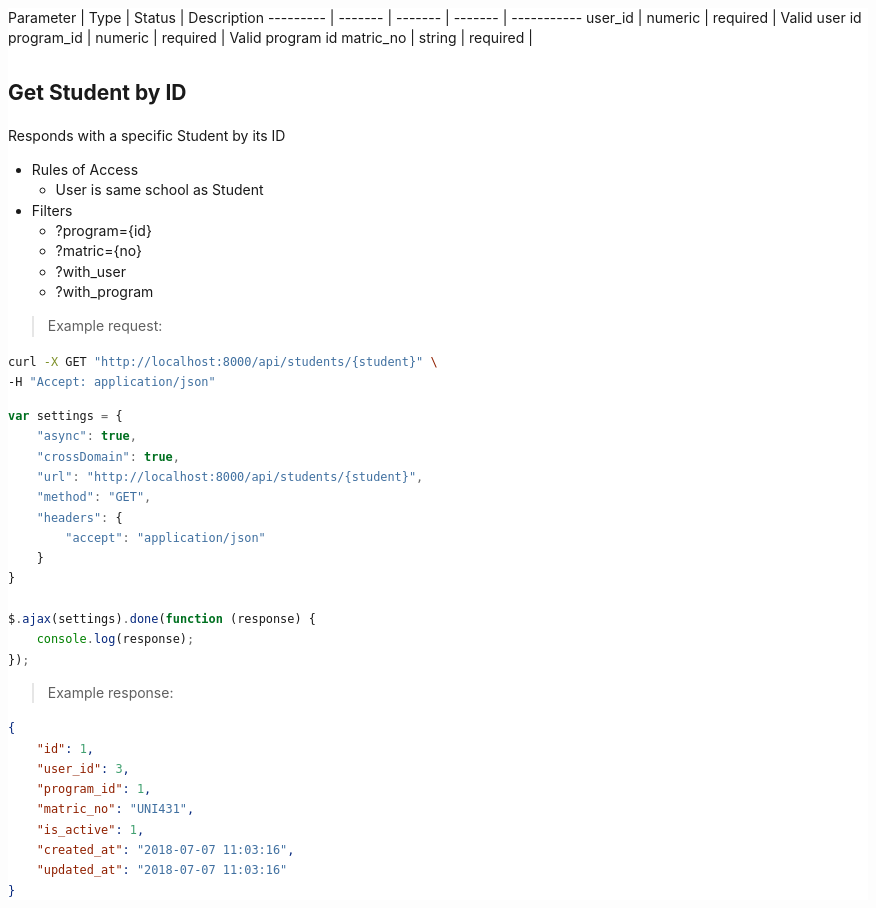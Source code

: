 Parameter | Type | Status | Description
--------- | ------- | ------- | ------- | -----------
    user_id | numeric |  required  | Valid user id
    program_id | numeric |  required  | Valid program id
    matric_no | string |  required  | 




## Get Student by ID

Responds with a specific Student by its ID
- Rules of Access
  - User is same school as Student
- Filters
  - ?program={id}
  - ?matric={no}
  - ?with_user
  - ?with_program

> Example request:

```bash
curl -X GET "http://localhost:8000/api/students/{student}" \
-H "Accept: application/json"
```

```javascript
var settings = {
    "async": true,
    "crossDomain": true,
    "url": "http://localhost:8000/api/students/{student}",
    "method": "GET",
    "headers": {
        "accept": "application/json"
    }
}

$.ajax(settings).done(function (response) {
    console.log(response);
});
```

> Example response:

```json
{
    "id": 1,
    "user_id": 3,
    "program_id": 1,
    "matric_no": "UNI431",
    "is_active": 1,
    "created_at": "2018-07-07 11:03:16",
    "updated_at": "2018-07-07 11:03:16"
}
```
